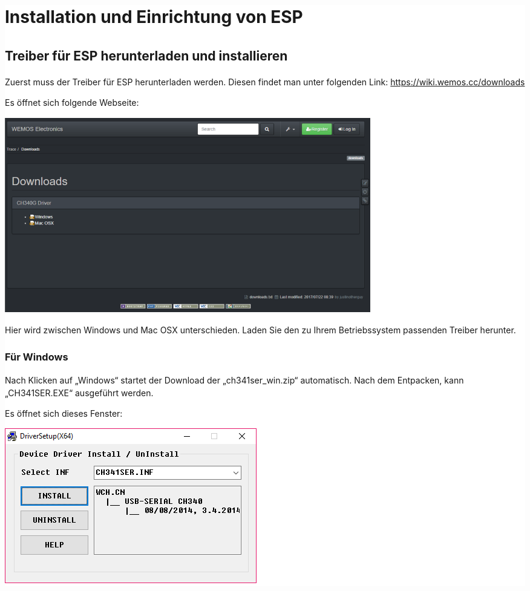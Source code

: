 # Installation und Einrichtung von ESP

## Treiber für ESP herunterladen und installieren

Zuerst muss der Treiber für ESP herunterladen werden. Diesen findet man
unter folgenden Link: <https://wiki.wemos.cc/downloads>

Es öffnet sich folgende Webseite:

<img src="../../images/ESP8266/ESP_00_Download-Treiber.png" width="604" height="322" />

Hier wird zwischen Windows und Mac OSX unterschieden. Laden Sie den zu
Ihrem Betriebssystem passenden Treiber herunter.

### Für Windows

Nach Klicken auf „Windows“ startet der Download der „ch341ser\_win.zip“
automatisch. Nach dem Entpacken, kann „CH341SER.EXE“ ausgeführt werden.

Es öffnet sich dieses Fenster:

<img src="../../images/ESP8266/ESP_01_DriverSetup.png"/>
